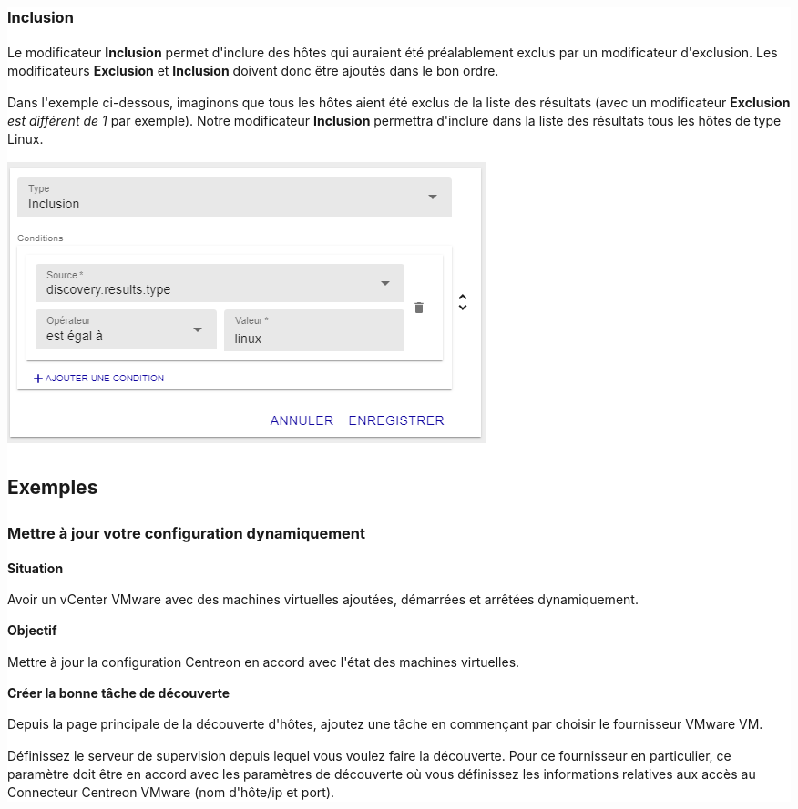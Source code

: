 ### Inclusion

Le modificateur **Inclusion** permet d'inclure des hôtes qui auraient été préalablement exclus par un modificateur d'exclusion. Les modificateurs **Exclusion** et **Inclusion** doivent donc être ajoutés dans le bon ordre.

Dans l'exemple ci-dessous, imaginons que tous les hôtes aient été exclus de la liste des résultats (avec un modificateur
**Exclusion** *est différent de 1* par exemple). Notre modificateur **Inclusion** permettra d'inclure dans la liste des résultats tous les
hôtes de type Linux.

![image](../../assets/monitoring/discovery/host-discovery-mappers-inclusion.png)

## Exemples

### Mettre à jour votre configuration dynamiquement

**Situation**

Avoir un vCenter VMware avec des machines virtuelles ajoutées, démarrées et
arrêtées dynamiquement.

**Objectif**

Mettre à jour la configuration Centreon en accord avec l'état des machines
virtuelles.

**Créer la bonne tâche de découverte**

Depuis la page principale de la découverte d'hôtes, ajoutez une tâche en
commençant par choisir le fournisseur VMware VM.

Définissez le serveur de supervision depuis lequel vous voulez faire la
découverte. Pour ce fournisseur en particulier, ce paramètre doit être en
accord avec les paramètres de découverte où vous définissez les informations
relatives aux accès au Connecteur Centreon VMware (nom d'hôte/ip et port).
